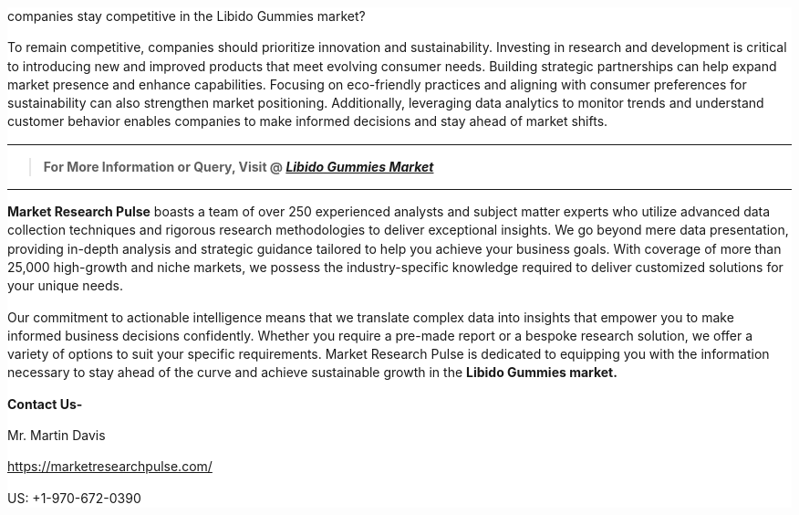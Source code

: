 companies stay competitive in the Libido Gummies market?</strong></p><p>To remain competitive, companies should prioritize innovation and sustainability. Investing in research and development is critical to introducing new and improved products that meet evolving consumer needs. Building strategic partnerships can help expand market presence and enhance capabilities. Focusing on eco-friendly practices and aligning with consumer preferences for sustainability can also strengthen market positioning. Additionally, leveraging data analytics to monitor trends and understand customer behavior enables companies to make informed decisions and stay ahead of market shifts.</p><hr /><blockquote><p><strong>For More Information or Query, Visit @&nbsp;<em><a href="https://marketresearchpulse.com/report/27743/libido-gummies-market?utm_source=Linkedin&utm_medium=026">Libido Gummies Market</a></em></strong></p></blockquote><hr /><p><strong>Market Research Pulse</strong> boasts a team of over 250 experienced analysts and subject matter experts who utilize advanced data collection techniques and rigorous research methodologies to deliver exceptional insights. We go beyond mere data presentation, providing in-depth analysis and strategic guidance tailored to help you achieve your business goals. With coverage of more than 25,000 high-growth and niche markets, we possess the industry-specific knowledge required to deliver customized solutions for your unique needs.</p><p>Our commitment to actionable intelligence means that we translate complex data into insights that empower you to make informed business decisions confidently. Whether you require a pre-made report or a bespoke research solution, we offer a variety of options to suit your specific requirements. Market Research Pulse is dedicated to equipping you with the information necessary to stay ahead of the curve and achieve sustainable growth in the <strong>Libido Gummies market.</strong></p><p><strong>Contact Us-</strong></p><p>Mr. Martin Davis</p><p>https://marketresearchpulse.com/</p><p>US: +1-970-672-0390</p>
